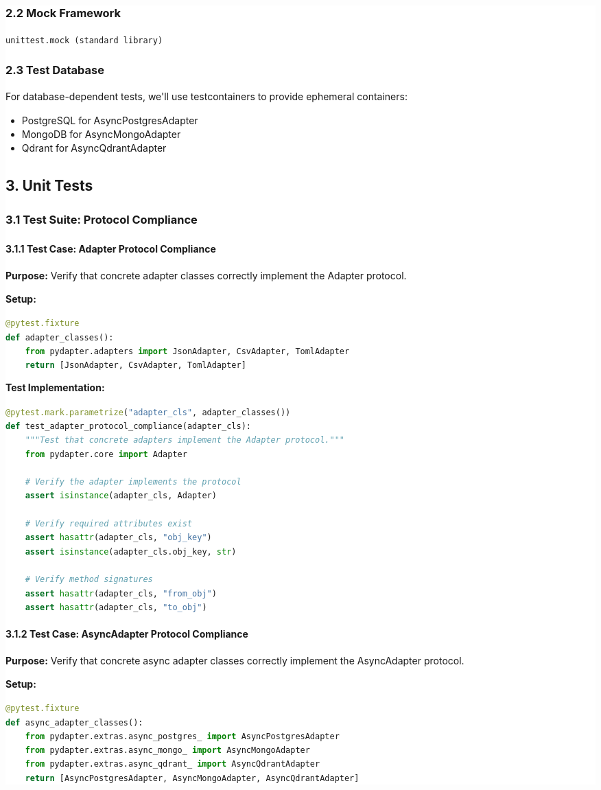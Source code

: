 ### 2.2 Mock Framework

```
unittest.mock (standard library)
```

### 2.3 Test Database

For database-dependent tests, we'll use testcontainers to provide ephemeral containers:
- PostgreSQL for AsyncPostgresAdapter
- MongoDB for AsyncMongoAdapter
- Qdrant for AsyncQdrantAdapter

## 3. Unit Tests

### 3.1 Test Suite: Protocol Compliance

#### 3.1.1 Test Case: Adapter Protocol Compliance

**Purpose:** Verify that concrete adapter classes correctly implement the Adapter protocol.

**Setup:**
```python
@pytest.fixture
def adapter_classes():
    from pydapter.adapters import JsonAdapter, CsvAdapter, TomlAdapter
    return [JsonAdapter, CsvAdapter, TomlAdapter]
```

**Test Implementation:**
```python
@pytest.mark.parametrize("adapter_cls", adapter_classes())
def test_adapter_protocol_compliance(adapter_cls):
    """Test that concrete adapters implement the Adapter protocol."""
    from pydapter.core import Adapter
    
    # Verify the adapter implements the protocol
    assert isinstance(adapter_cls, Adapter)
    
    # Verify required attributes exist
    assert hasattr(adapter_cls, "obj_key")
    assert isinstance(adapter_cls.obj_key, str)
    
    # Verify method signatures
    assert hasattr(adapter_cls, "from_obj")
    assert hasattr(adapter_cls, "to_obj")
```

#### 3.1.2 Test Case: AsyncAdapter Protocol Compliance

**Purpose:** Verify that concrete async adapter classes correctly implement the AsyncAdapter protocol.

**Setup:**
```python
@pytest.fixture
def async_adapter_classes():
    from pydapter.extras.async_postgres_ import AsyncPostgresAdapter
    from pydapter.extras.async_mongo_ import AsyncMongoAdapter
    from pydapter.extras.async_qdrant_ import AsyncQdrantAdapter
    return [AsyncPostgresAdapter, AsyncMongoAdapter, AsyncQdrantAdapter]
```
